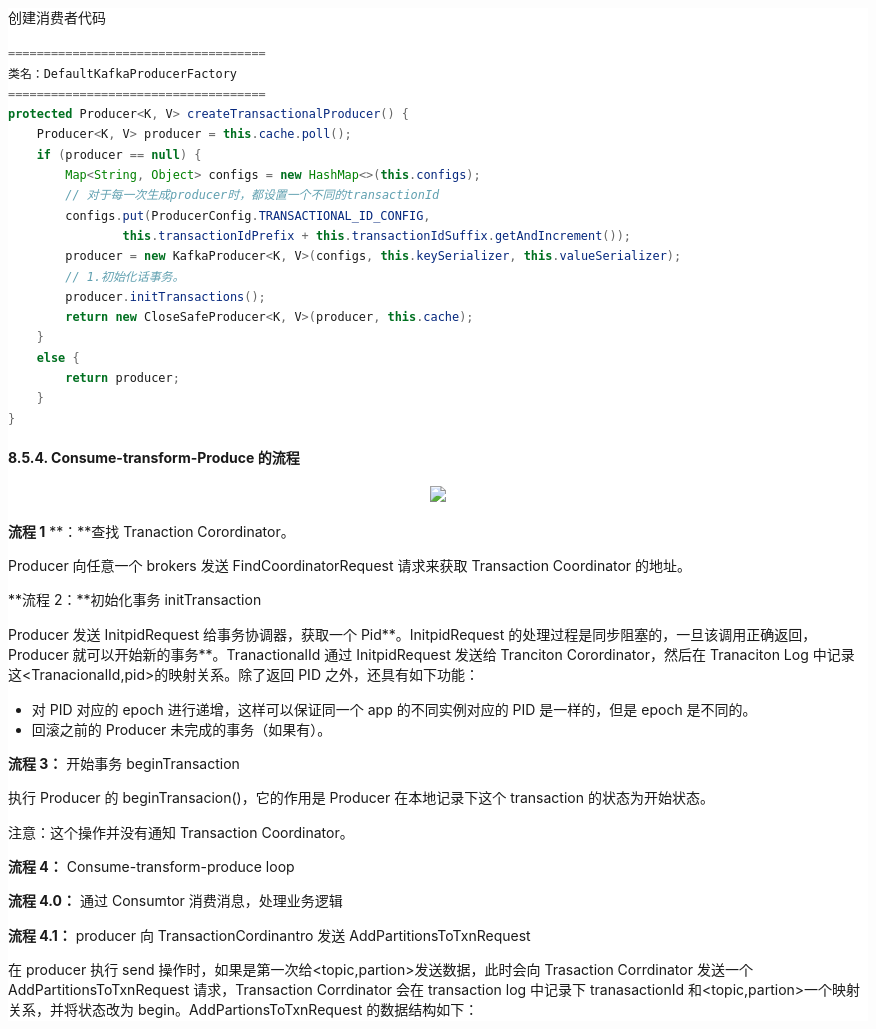 ```java
```

创建消费者代码

```java
====================================
类名：DefaultKafkaProducerFactory
====================================
protected Producer<K, V> createTransactionalProducer() {
    Producer<K, V> producer = this.cache.poll();
    if (producer == null) {
        Map<String, Object> configs = new HashMap<>(this.configs);
        // 对于每一次生成producer时，都设置一个不同的transactionId
        configs.put(ProducerConfig.TRANSACTIONAL_ID_CONFIG,
                this.transactionIdPrefix + this.transactionIdSuffix.getAndIncrement());
        producer = new KafkaProducer<K, V>(configs, this.keySerializer, this.valueSerializer);
        // 1.初始化话事务。
        producer.initTransactions();
        return new CloseSafeProducer<K, V>(producer, this.cache);
    }
    else {
        return producer;
    }
}
```

#### 8.5.4. Consume-transform-Produce 的流程

<div align="center"><img src="http://www.heartthinkdo.com/wp-content/uploads/2018/05/Snip20180504_56.png"/></div>

**流程 1** **：**查找 Tranaction Corordinator。

Producer 向任意一个 brokers 发送 FindCoordinatorRequest 请求来获取 Transaction Coordinator 的地址。

**流程 2：**初始化事务 initTransaction

Producer 发送 InitpidRequest 给事务协调器，获取一个 Pid**。InitpidRequest 的处理过程是同步阻塞的，一旦该调用正确返回，Producer 就可以开始新的事务**。TranactionalId 通过 InitpidRequest 发送给 Tranciton Corordinator，然后在 Tranaciton Log 中记录这<TranacionalId,pid>的映射关系。除了返回 PID 之外，还具有如下功能：

- 对 PID 对应的 epoch 进行递增，这样可以保证同一个 app 的不同实例对应的 PID 是一样的，但是 epoch 是不同的。
- 回滚之前的 Producer 未完成的事务（如果有）。

**流程 3：** 开始事务 beginTransaction

执行 Producer 的 beginTransacion()，它的作用是 Producer 在本地记录下这个 transaction 的状态为开始状态。

注意：这个操作并没有通知 Transaction Coordinator。

**流程 4：** Consume-transform-produce loop

**流程 4.0：** 通过 Consumtor 消费消息，处理业务逻辑

**流程 4.1：** producer 向 TransactionCordinantro 发送 AddPartitionsToTxnRequest

在 producer 执行 send 操作时，如果是第一次给<topic,partion>发送数据，此时会向 Trasaction Corrdinator 发送一个 AddPartitionsToTxnRequest 请求，Transaction Corrdinator 会在 transaction log 中记录下 tranasactionId 和<topic,partion>一个映射关系，并将状态改为 begin。AddPartionsToTxnRequest 的数据结构如下：
